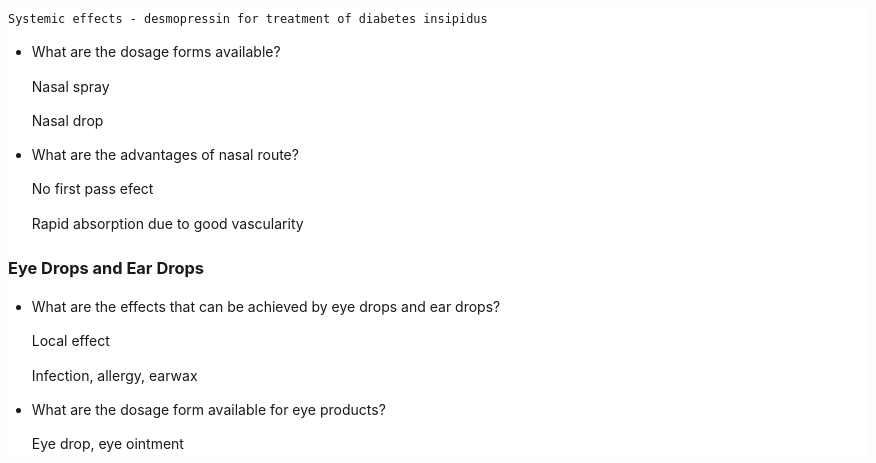     Systemic effects - desmopressin for treatment of diabetes insipidus
    
- What are the dosage forms available?
    
    Nasal spray
    
    Nasal drop
    
- What are the advantages of nasal route?
    
    No first pass efect
    
    Rapid absorption due to good vascularity
    

### Eye Drops and Ear Drops

- What are the effects that can be achieved by eye drops and ear drops?
    
    Local effect
    
    Infection, allergy, earwax
    
- What are the dosage form available for eye products?
    
    Eye drop, eye ointment